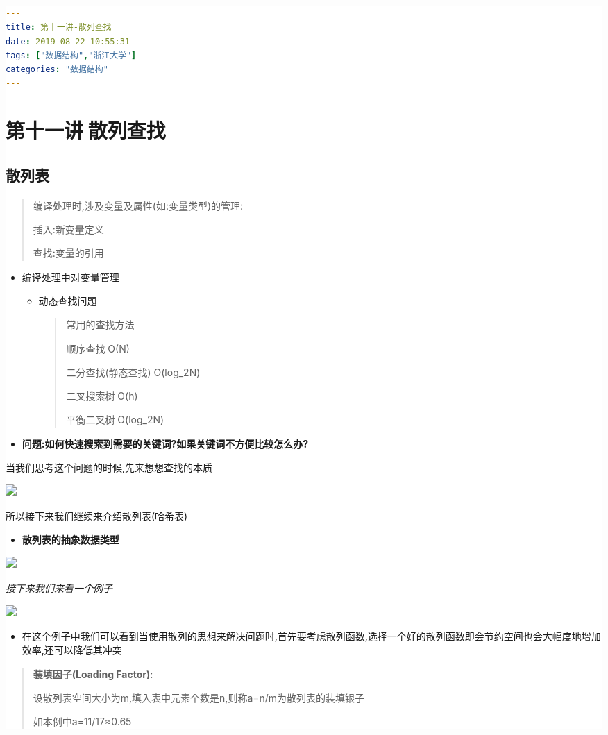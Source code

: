 ```yaml
---
title: 第十一讲-散列查找
date: 2019-08-22 10:55:31
tags: ["数据结构","浙江大学"]
categories: "数据结构"
---
```


# 第十一讲 散列查找

## 散列表

> 编译处理时,涉及变量及属性(如:变量类型)的管理:
>
> 插入:新变量定义
>
> 查找:变量的引用

- 编译处理中对变量管理

  - 动态查找问题

    > 常用的查找方法
    >
    > 顺序查找   O(N)
    >
    > 二分查找(静态查找)   O(log_2N)
    >
    > 二叉搜索树  O(h) 
    >
    > 平衡二叉树  O(log_2N)

- **问题:如何快速搜索到需要的关键词?如果关键词不方便比较怎么办?**

当我们思考这个问题的时候,先来想想查找的本质

![](https://raw.githubusercontent.com/catwithtudou/photo/master/20190822110713.png)

所以接下来我们继续来介绍散列表(哈希表)

-  **散列表的抽象数据类型**

![](https://raw.githubusercontent.com/catwithtudou/photo/master/20190822110750.png)



*接下来我们来看一个例子*

![](https://raw.githubusercontent.com/catwithtudou/photo/master/20190822111141.png)

- 在这个例子中我们可以看到当使用散列的思想来解决问题时,首先要考虑散列函数,选择一个好的散列函数即会节约空间也会大幅度地增加效率,还可以降低其冲突

> **装填因子(Loading Factor)**:
>
> 设散列表空间大小为m,填入表中元素个数是n,则称a=n/m为散列表的装填银子
>
> 如本例中a=11/17≈0.65
